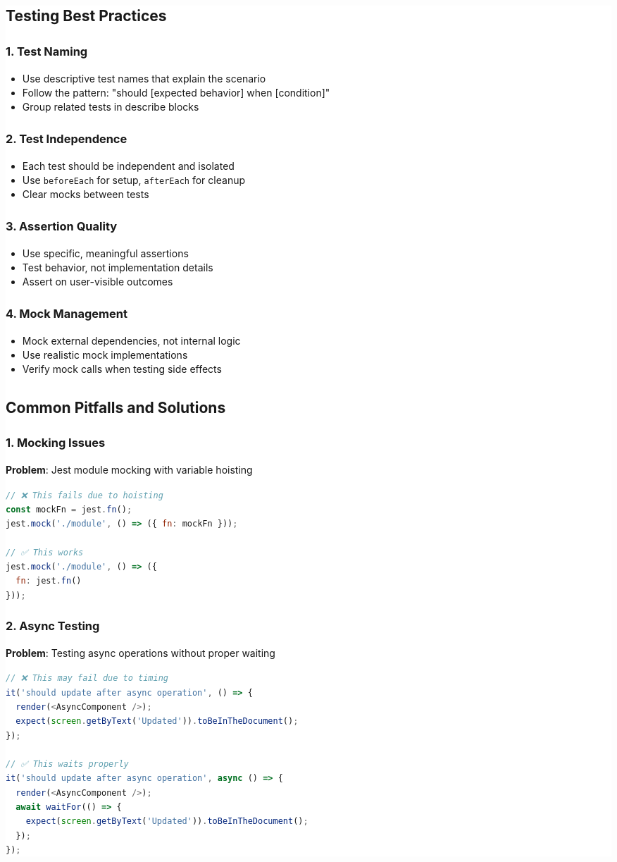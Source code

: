 ## Testing Best Practices

### 1. Test Naming
- Use descriptive test names that explain the scenario
- Follow the pattern: "should [expected behavior] when [condition]"
- Group related tests in describe blocks

### 2. Test Independence
- Each test should be independent and isolated
- Use `beforeEach` for setup, `afterEach` for cleanup
- Clear mocks between tests

### 3. Assertion Quality
- Use specific, meaningful assertions
- Test behavior, not implementation details
- Assert on user-visible outcomes

### 4. Mock Management
- Mock external dependencies, not internal logic
- Use realistic mock implementations
- Verify mock calls when testing side effects

## Common Pitfalls and Solutions

### 1. Mocking Issues
**Problem**: Jest module mocking with variable hoisting
```javascript
// ❌ This fails due to hoisting
const mockFn = jest.fn();
jest.mock('./module', () => ({ fn: mockFn }));

// ✅ This works
jest.mock('./module', () => ({
  fn: jest.fn()
}));
```

### 2. Async Testing
**Problem**: Testing async operations without proper waiting
```javascript
// ❌ This may fail due to timing
it('should update after async operation', () => {
  render(<AsyncComponent />);
  expect(screen.getByText('Updated')).toBeInTheDocument();
});

// ✅ This waits properly
it('should update after async operation', async () => {
  render(<AsyncComponent />);
  await waitFor(() => {
    expect(screen.getByText('Updated')).toBeInTheDocument();
  });
});
```
